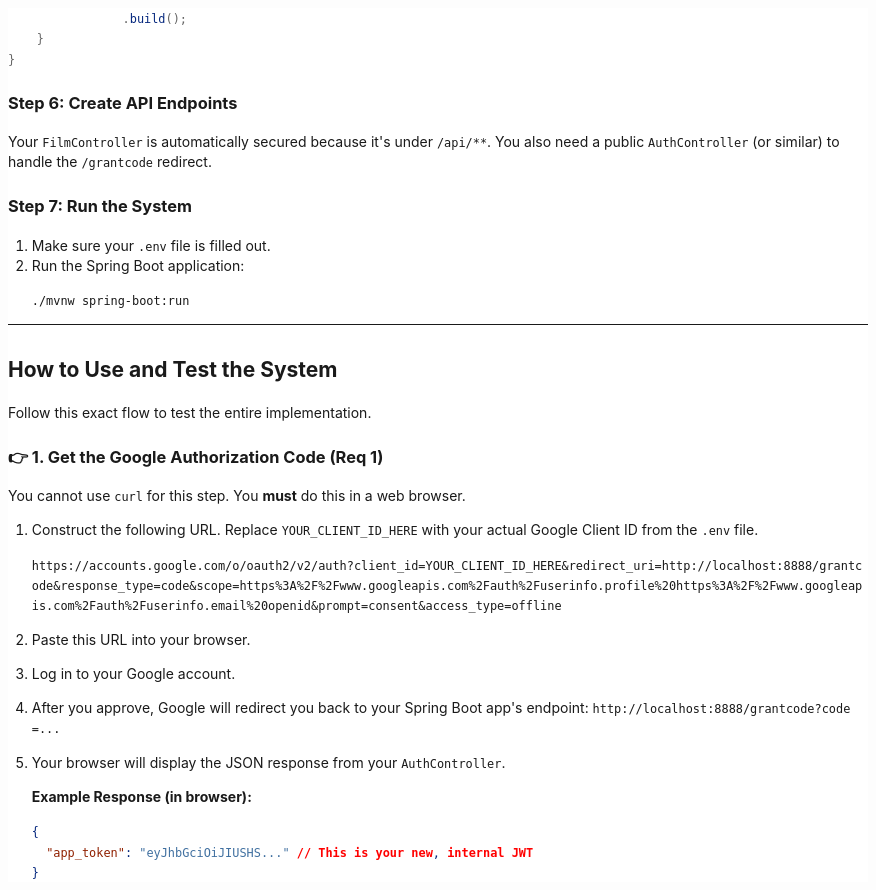 ```java
                .build();
    }
}
```

### Step 6: Create API Endpoints

Your `FilmController` is automatically secured because it's under `/api/**`. You also need a public `AuthController` (or similar) to handle the `/grantcode` redirect.

### Step 7: Run the System

1.  Make sure your `.env` file is filled out.
2.  Run the Spring Boot application:
    ```bash
    ./mvnw spring-boot:run
    ```

-----

## How to Use and Test the System

Follow this exact flow to test the entire implementation.

### 👉 1. Get the Google Authorization Code (Req 1)

You cannot use `curl` for this step. You **must** do this in a web browser.

1.  Construct the following URL. Replace `YOUR_CLIENT_ID_HERE` with your actual Google Client ID from the `.env` file.

    ```
    https://accounts.google.com/o/oauth2/v2/auth?client_id=YOUR_CLIENT_ID_HERE&redirect_uri=http://localhost:8888/grantcode&response_type=code&scope=https%3A%2F%2Fwww.googleapis.com%2Fauth%2Fuserinfo.profile%20https%3A%2F%2Fwww.googleapis.com%2Fauth%2Fuserinfo.email%20openid&prompt=consent&access_type=offline
    ```

2.  Paste this URL into your browser.

3.  Log in to your Google account.

4.  After you approve, Google will redirect you back to your Spring Boot app's endpoint: `http://localhost:8888/grantcode?code=...`

5.  Your browser will display the JSON response from your `AuthController`.

    **Example Response (in browser):**

    ```json
    {
      "app_token": "eyJhbGciOiJIUSHS..." // This is your new, internal JWT
    }
    ```
